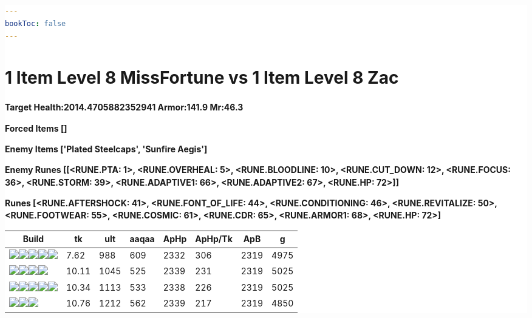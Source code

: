 ```yaml
---
bookToc: false
---
```


# 1 Item Level 8 MissFortune vs 1 Item Level 8 Zac

**Target Health:2014.4705882352941 Armor:141.9 Mr:46.3**


**Forced Items []**


**Enemy Items ['Plated Steelcaps', 'Sunfire Aegis']**


**Enemy Runes [[<RUNE.PTA: 1>, <RUNE.OVERHEAL: 5>, <RUNE.BLOODLINE: 10>, <RUNE.CUT_DOWN: 12>, <RUNE.FOCUS: 36>, <RUNE.STORM: 39>, <RUNE.ADAPTIVE1: 66>, <RUNE.ADAPTIVE2: 67>, <RUNE.HP: 72>]]**


**Runes [<RUNE.AFTERSHOCK: 41>, <RUNE.FONT_OF_LIFE: 44>, <RUNE.CONDITIONING: 46>, <RUNE.REVITALIZE: 50>, <RUNE.FOOTWEAR: 55>, <RUNE.COSMIC: 61>, <RUNE.CDR: 65>, <RUNE.ARMOR1: 68>, <RUNE.HP: 72>]**




Build | tk | ult | aaqaa |ApHp | ApHp/Tk | ApB | g
-|-|-|-|-|-|-|-
![](/item/6672.png)![](/item/1001.png)![](/item/1055.png)![](/item/1037.png)![](/item/1036.png)|7.62|988|609|2332|306|2319|4975
![](/item/6675.png)![](/item/1001.png)![](/item/1055.png)![](/item/1037.png)|10.11|1045|525|2339|231|2319|5025
![](/item/3006.png)![](/item/1055.png)![](/item/1038.png)![](/item/1038.png)![](/item/1037.png)|10.34|1113|533|2338|226|2319|5025
![](/item/3142.png)![](/item/1055.png)![](/item/1038.png)|10.76|1212|562|2339|217|2319|4850



































